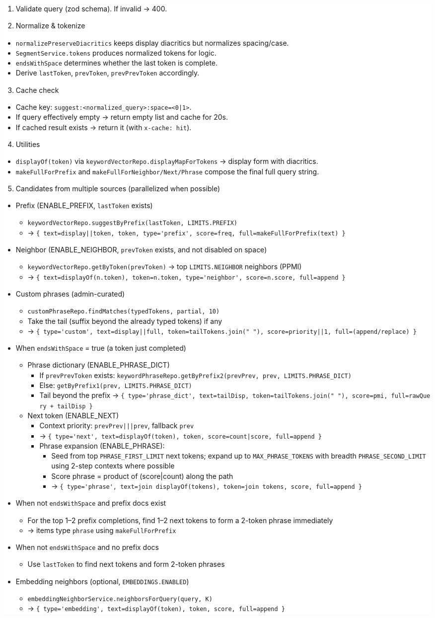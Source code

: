 1) Validate query (zod schema). If invalid → 400.

2) Normalize & tokenize
- `normalizePreserveDiacritics` keeps display diacritics but normalizes spacing/case.
- `SegmentService.tokens` produces normalized tokens for logic.
- `endsWithSpace` determines whether the last token is complete.
- Derive `lastToken`, `prevToken`, `prevPrevToken` accordingly.

3) Cache check
- Cache key: `suggest:<normalized_query>:space=<0|1>`.
- If query effectively empty → return empty list and cache for 20s.
- If cached result exists → return it (with `x-cache: hit`).

4) Utilities
- `displayOf(token)` via `keywordVectorRepo.displayMapForTokens` → display form with diacritics.
- `makeFullForPrefix` and `makeFullForNeighbor/Next/Phrase` compose the final full query string.

5) Candidates from multiple sources (parallelized when possible)

- Prefix (ENABLE_PREFIX, `lastToken` exists)
  - `keywordVectorRepo.suggestByPrefix(lastToken, LIMITS.PREFIX)`
  - → `{ text=display||token, token, type='prefix', score=freq, full=makeFullForPrefix(text) }`

- Neighbor (ENABLE_NEIGHBOR, `prevToken` exists, and not disabled on space)
  - `keywordVectorRepo.getByToken(prevToken)` → top `LIMITS.NEIGHBOR` neighbors (PPMI)
  - → `{ text=displayOf(n.token), token=n.token, type='neighbor', score=n.score, full=append }`

- Custom phrases (admin-curated)
  - `customPhraseRepo.findMatches(typedTokens, partial, 10)`
  - Take the tail (suffix beyond the already typed tokens) if any
  - → `{ type='custom', text=display||full, token=tailTokens.join(" "), score=priority||1, full=(append/replace) }`

- When `endsWithSpace` = true (a token just completed)
  - Phrase dictionary (ENABLE_PHRASE_DICT)
    - If `prevPrevToken` exists: `keywordPhraseRepo.getByPrefix2(prevPrev, prev, LIMITS.PHRASE_DICT)`
    - Else: `getByPrefix1(prev, LIMITS.PHRASE_DICT)`
    - Tail beyond the prefix → `{ type='phrase_dict', text=tailDisp, token=tailTokens.join(" "), score=pmi, full=rawQuery + tailDisp }`
  - Next token (ENABLE_NEXT)
    - Context priority: `prevPrev|||prev`, fallback `prev`
    - → `{ type='next', text=displayOf(token), token, score=count|score, full=append }`
    - Phrase expansion (ENABLE_PHRASE):
      - Seed from top `PHRASE_FIRST_LIMIT` next tokens; expand up to `MAX_PHRASE_TOKENS` with breadth `PHRASE_SECOND_LIMIT` using 2-step contexts where possible
      - Score phrase = product of (score|count) along the path
      - → `{ type='phrase', text=join displayOf(tokens), token=join tokens, score, full=append }`

- When not `endsWithSpace` and prefix docs exist
  - For the top 1–2 prefix completions, find 1–2 next tokens to form a 2-token phrase immediately
  - → items type `phrase` using `makeFullForPrefix`

- When not `endsWithSpace` and no prefix docs
  - Use `lastToken` to find next tokens and form 2-token phrases

- Embedding neighbors (optional, `EMBEDDINGS.ENABLED`)
  - `embeddingNeighborService.neighborsForQuery(query, K)`
  - → `{ type='embedding', text=displayOf(token), token, score, full=append }`
